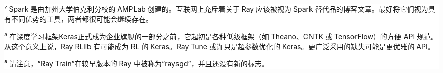 ⁷ Spark 是由加州大学伯克利分校的 AMPLab 创建的。互联网上充斥着关于 Ray 应该被视为 Spark 替代品的博客文章。最好将它们视为具有不同优势的工具，两者都很可能会继续存在。

⁸ 在深度学习框架[Keras](https://keras.io)正式成为企业旗舰的一部分之前，它起初是各种低级框架（如 Theano、CNTK 或 TensorFlow）的方便 API 规范。从这个意义上说，Ray RLlib 有可能成为 RL 的 Keras。Ray Tune 或许只是超参数优化的 Keras。更广泛采用的缺失可能是更优雅的 API。

⁹ 请注意，“Ray Train”在较早版本的 Ray 中被称为“raysgd”，并且还没有新的标志。
